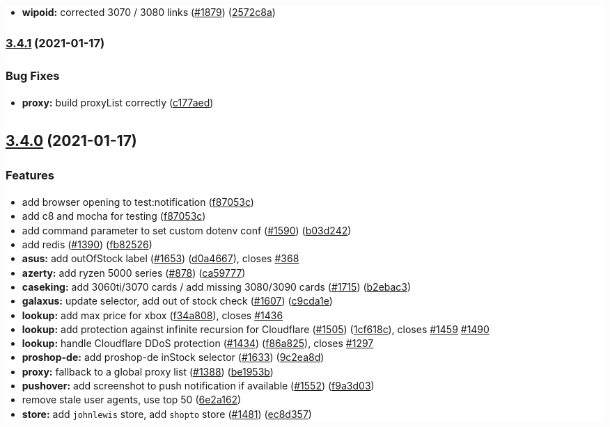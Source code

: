 * **wipoid:** corrected 3070 / 3080 links ([#1879](https://www.github.com/jef/streetmerchant/issues/1879)) ([2572c8a](https://www.github.com/jef/streetmerchant/commit/2572c8af80685be514ff762f8203e7de7cab8634))

### [3.4.1](https://www.github.com/jef/streetmerchant/compare/v3.4.0...v3.4.1) (2021-01-17)


### Bug Fixes

* **proxy:** build proxyList correctly ([c177aed](https://www.github.com/jef/streetmerchant/commit/c177aedd210e14cb7d401295cb16ece1dfb1ebe7))

## [3.4.0](https://www.github.com/jef/streetmerchant/compare/v3.3.0...v3.4.0) (2021-01-17)


### Features

* add browser opening to test:notification ([f87053c](https://www.github.com/jef/streetmerchant/commit/f87053cb02e04b3cb2c0cf253187a9e9857c9858))
* add c8 and mocha for testing ([f87053c](https://www.github.com/jef/streetmerchant/commit/f87053cb02e04b3cb2c0cf253187a9e9857c9858))
* add command parameter to set custom dotenv conf ([#1590](https://www.github.com/jef/streetmerchant/issues/1590)) ([b03d242](https://www.github.com/jef/streetmerchant/commit/b03d24217f8ff5a56ddf19c019d10b48afec813f))
* add redis ([#1390](https://www.github.com/jef/streetmerchant/issues/1390)) ([fb82526](https://www.github.com/jef/streetmerchant/commit/fb82526a427e503fff1f1cf56b091ff0c8a5a96e))
* **asus:** add outOfStock label ([#1653](https://www.github.com/jef/streetmerchant/issues/1653)) ([d0a4667](https://www.github.com/jef/streetmerchant/commit/d0a4667a643398d836652642b993107ed05619d8)), closes [#368](https://www.github.com/jef/streetmerchant/issues/368)
* **azerty:** add ryzen 5000 series  ([#878](https://www.github.com/jef/streetmerchant/issues/878)) ([ca59777](https://www.github.com/jef/streetmerchant/commit/ca59777917777401affc5b72a68238983f286237))
* **caseking:** add 3060ti/3070 cards / add missing 3080/3090 cards ([#1715](https://www.github.com/jef/streetmerchant/issues/1715)) ([b2ebac3](https://www.github.com/jef/streetmerchant/commit/b2ebac36c078d8001501d45e3a2bbf5f91a1a489))
* **galaxus:** update selector, add out of stock check ([#1607](https://www.github.com/jef/streetmerchant/issues/1607)) ([c9cda1e](https://www.github.com/jef/streetmerchant/commit/c9cda1e4e597c7103a32c32c9e5a79824ad44de5))
* **lookup:** add max price for xbox ([f34a808](https://www.github.com/jef/streetmerchant/commit/f34a808451b735c384f4b763cedd816c85ab7abc)), closes [#1436](https://www.github.com/jef/streetmerchant/issues/1436)
* **lookup:** add protection against infinite recursion for Cloudflare ([#1505](https://www.github.com/jef/streetmerchant/issues/1505)) ([1cf618c](https://www.github.com/jef/streetmerchant/commit/1cf618c1c12d3ab94688139a8410bed181af3eb2)), closes [#1459](https://www.github.com/jef/streetmerchant/issues/1459) [#1490](https://www.github.com/jef/streetmerchant/issues/1490)
* **lookup:** handle Cloudflare DDoS protection ([#1434](https://www.github.com/jef/streetmerchant/issues/1434)) ([f86a825](https://www.github.com/jef/streetmerchant/commit/f86a8259f37f0ed25b00e243b29aa28c3e68bdff)), closes [#1297](https://www.github.com/jef/streetmerchant/issues/1297)
* **proshop-de:** add proshop-de inStock selector ([#1633](https://www.github.com/jef/streetmerchant/issues/1633)) ([9c2ea8d](https://www.github.com/jef/streetmerchant/commit/9c2ea8dbe91f46e24eae1e9e717164d99f94d0e1))
* **proxy:** fallback to a global proxy list ([#1388](https://www.github.com/jef/streetmerchant/issues/1388)) ([be1953b](https://www.github.com/jef/streetmerchant/commit/be1953b2069fce72969904c1bc18055df73f4b6b))
* **pushover:** add screenshot to push notification if available ([#1552](https://www.github.com/jef/streetmerchant/issues/1552)) ([f9a3d03](https://www.github.com/jef/streetmerchant/commit/f9a3d03f356d7ed2072772b86c7776f62dcd32b5))
* remove stale user agents, use top 50 ([6e2a162](https://www.github.com/jef/streetmerchant/commit/6e2a16238c54bc448f3ae5243ef8729f384ea59b))
* **store:** add `johnlewis` store, add `shopto` store ([#1481](https://www.github.com/jef/streetmerchant/issues/1481)) ([ec8d357](https://www.github.com/jef/streetmerchant/commit/ec8d3571cfbbd3a028aed9b5650eb8a52c9af587))